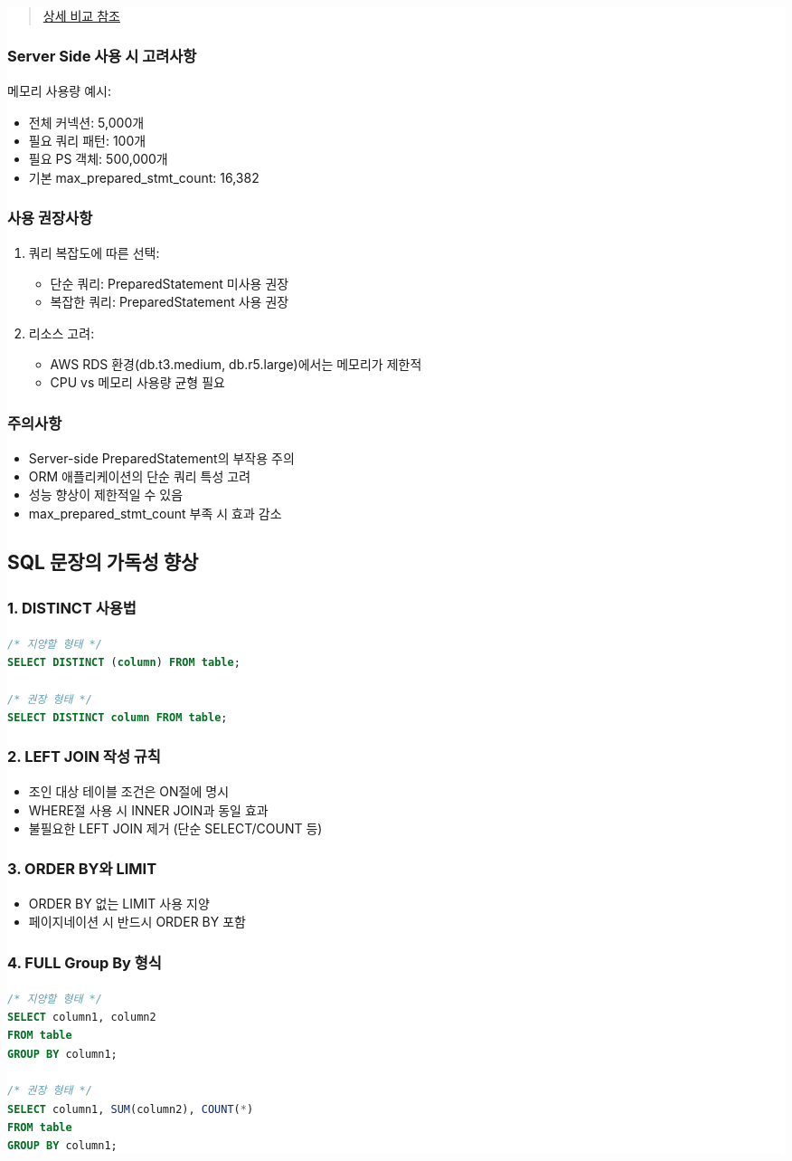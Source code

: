 > [상세 비교 참조](https://stackoverflow.com/questions/32286518/whats-the-difference-between-cacheprepstmts-and-useserverprepstmts-in-mysql-jdb)

### Server Side 사용 시 고려사항

메모리 사용량 예시:
- 전체 커넥션: 5,000개
- 필요 쿼리 패턴: 100개
- 필요 PS 객체: 500,000개
- 기본 max_prepared_stmt_count: 16,382

### 사용 권장사항

1. 쿼리 복잡도에 따른 선택:
    - 단순 쿼리: PreparedStatement 미사용 권장
    - 복잡한 쿼리: PreparedStatement 사용 권장

2. 리소스 고려:
    - AWS RDS 환경(db.t3.medium, db.r5.large)에서는 메모리가 제한적
    - CPU vs 메모리 사용량 균형 필요

### 주의사항
- Server-side PreparedStatement의 부작용 주의
- ORM 애플리케이션의 단순 쿼리 특성 고려
- 성능 향상이 제한적일 수 있음
- max_prepared_stmt_count 부족 시 효과 감소

## SQL 문장의 가독성 향상

### 1. DISTINCT 사용법
```sql
/* 지양할 형태 */
SELECT DISTINCT (column) FROM table;

/* 권장 형태 */
SELECT DISTINCT column FROM table;
```

### 2. LEFT JOIN 작성 규칙
- 조인 대상 테이블 조건은 ON절에 명시
- WHERE절 사용 시 INNER JOIN과 동일 효과
- 불필요한 LEFT JOIN 제거 (단순 SELECT/COUNT 등)

### 3. ORDER BY와 LIMIT
- ORDER BY 없는 LIMIT 사용 지양
- 페이지네이션 시 반드시 ORDER BY 포함

### 4. FULL Group By 형식
```sql
/* 지양할 형태 */
SELECT column1, column2 
FROM table 
GROUP BY column1;

/* 권장 형태 */
SELECT column1, SUM(column2), COUNT(*) 
FROM table 
GROUP BY column1;
```
